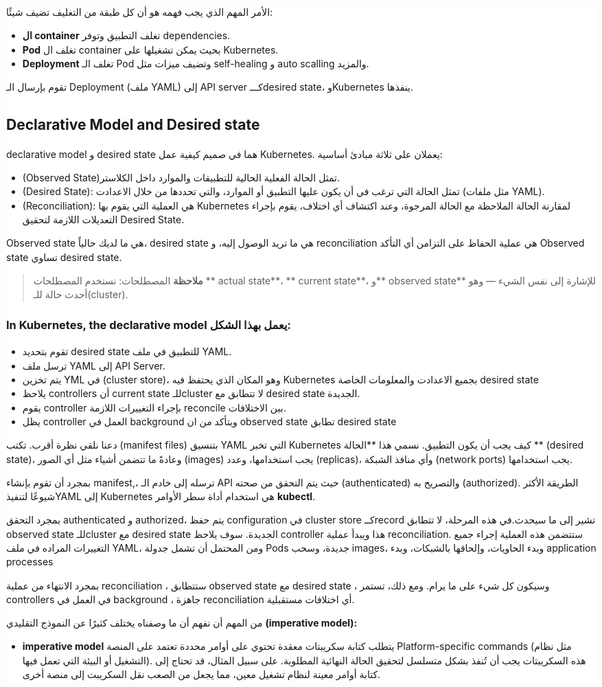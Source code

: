 الأمر المهم الذي يجب فهمه هو أن كل طبقة من التغليف تضيف شيئًا:

- **ال container** تغلف التطبيق وتوفر dependencies.
- **Pod** تغلف ال container بحيث يمكن تشغيلها على Kubernetes.
- **Deployment** تغلف الـ Pod وتضيف ميزات مثل self-healing  و auto scalling والمزيد.

تقوم بإرسال الـ Deployment (ملف YAML) إلى  API server كـــdesired state، وKubernetes ينفذها.

## Declarative Model and Desired state

declarative model و  desired state هما في صميم كيفية عمل Kubernetes. يعملان على ثلاثة مبادئ أساسية:
- (Observed State)تمثل الحالة الفعلية الحالية للتطبيقات والموارد داخل الكلاستر.
- (Desired State): تمثل الحالة التي ترغب في أن يكون عليها التطبيق أو الموارد، والتي تحددها من خلال الاعدادت (مثل ملفات YAML).
- (Reconciliation): هي العملية التي يقوم بها Kubernetes لمقارنة الحالة الملاحظة مع الحالة المرجوة، وعند اكتشاف أي اختلاف، يقوم بإجراء التعديلات اللازمة لتحقيق Desired State.

Observed state هي ما لديك حالياً، desired state هي ما تريد الوصول إليه، و reconciliation هي عملية الحفاظ على التزامن أي التأكد  Observed state تساوي desired state.
> **ملاحظة**
> المصطلحات: نستخدم المصطلحات ** actual state**، ** current state**، و** observed state** للإشارة إلى نفس الشيء — وهو أحدث حالة للـ(cluster).

### In Kubernetes, the declarative model يعمل بهذا الشكل:

- تقوم بتحديد desired state للتطبيق في ملف YAML.
- ترسل ملف YAML إلى API Server.
- يتم تخزين YML  في (cluster store)، وهو المكان الذي يحتفظ فيه Kubernetes بجميع الاعدادت والمعلومات الخاصة desired state 
- يلاحظ controllers أن current state للـcluster لا تتطابق مع desired state الجديدة.
- يقوم controller بإجراء التغييرات اللازمة  reconcile بين الاختلافات.
- يظل controller  العمل في background  ويتأكد من ان observed state  تطابق desired state

دعنا نلقي نظرة أقرب.
تكتب (manifest files) بتنسيق YAML التي تخبر Kubernetes كيف يجب أن يكون التطبيق. نسمي هذا **الحالة ** (desired state)، وعادةً ما تتضمن أشياء مثل أي الصور (images) يجب استخدامها، وعدد (replicas)، وأي منافذ الشبكة (network ports) يجب استخدامها.  

بمجرد أن تقوم بإنشاء manifest,، ترسله إلى خادم الـ API حيث يتم التحقق من صحته (authenticated) والتصريح به (authorized). الطريقة الأكثر شيوعًا لتنفيذYAML إلى Kubernetes هي استخدام أداة سطر الأوامر **kubectl**.


بمجرد التحقق  authenticated و authorized، يتم حفظ  configuration في  cluster store  كــrecord تشير إلى ما سيحدث.في هذه المرحلة، لا تتطابق observed state  للـcluster مع desired state  الجديدة.
سوف يلاحظ controller  هذا ويبدأ عملية reconciliation. ستتضمن هذه العملية إجراء جميع التغييرات المراده في ملف YAML، ومن المحتمل أن تشمل جدولة Pods جديدة، وسحب images، وبدء الحاويات، وإلحاقها بالشبكات، وبدء application processes

بمجرد الانتهاء من عملية reconciliation ، ستتطابق  observed state  مع desired state ، وسيكون كل شيء على ما يرام. ومع ذلك، تستمر  controllers في العمل في background ، جاهزة  reconciliation أي اختلافات مستقبلية.  

من المهم أن نفهم أن ما وصفناه يختلف كثيرًا عن النموذج التقليدي   **(imperative model):**

- **imperative model**  يتطلب كتابة سكريبتات معقدة تحتوي على أوامر محددة تعتمد على المنصة Platform-specific commands (مثل نظام التشغيل أو البيئة التي تعمل فيها). هذه السكريبتات يجب أن تُنفذ بشكل متسلسل لتحقيق الحالة النهائية المطلوبة. على سبيل المثال، قد تحتاج إلى كتابة أوامر معينة لنظام تشغيل معين، مما يجعل من الصعب نقل السكريبت إلى منصة أخرى.
